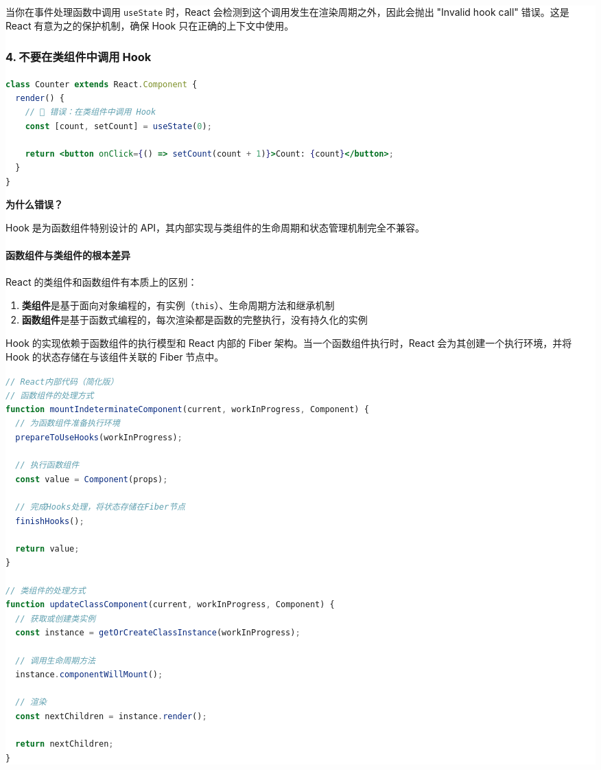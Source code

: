 当你在事件处理函数中调用 `useState` 时，React 会检测到这个调用发生在渲染周期之外，因此会抛出 "Invalid hook call" 错误。这是 React 有意为之的保护机制，确保 Hook 只在正确的上下文中使用。

### 4. 不要在类组件中调用 Hook

```jsx
class Counter extends React.Component {
  render() {
    // 🔴 错误：在类组件中调用 Hook
    const [count, setCount] = useState(0);

    return <button onClick={() => setCount(count + 1)}>Count: {count}</button>;
  }
}
```

**为什么错误？**

Hook 是为函数组件特别设计的 API，其内部实现与类组件的生命周期和状态管理机制完全不兼容。

#### 函数组件与类组件的根本差异

React 的类组件和函数组件有本质上的区别：

1. **类组件**是基于面向对象编程的，有实例（`this`）、生命周期方法和继承机制
2. **函数组件**是基于函数式编程的，每次渲染都是函数的完整执行，没有持久化的实例

Hook 的实现依赖于函数组件的执行模型和 React 内部的 Fiber 架构。当一个函数组件执行时，React 会为其创建一个执行环境，并将 Hook 的状态存储在与该组件关联的 Fiber 节点中。

```jsx
// React内部代码（简化版）
// 函数组件的处理方式
function mountIndeterminateComponent(current, workInProgress, Component) {
  // 为函数组件准备执行环境
  prepareToUseHooks(workInProgress);

  // 执行函数组件
  const value = Component(props);

  // 完成Hooks处理，将状态存储在Fiber节点
  finishHooks();

  return value;
}

// 类组件的处理方式
function updateClassComponent(current, workInProgress, Component) {
  // 获取或创建类实例
  const instance = getOrCreateClassInstance(workInProgress);

  // 调用生命周期方法
  instance.componentWillMount();

  // 渲染
  const nextChildren = instance.render();

  return nextChildren;
}
```
